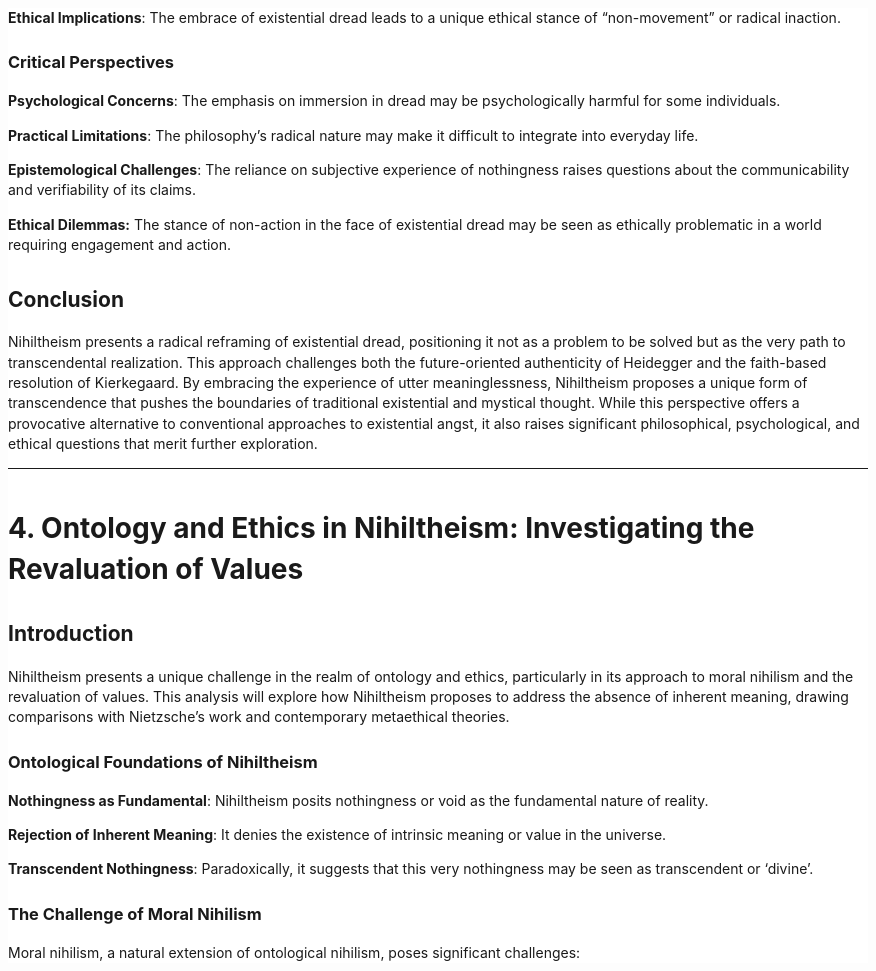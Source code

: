 **Ethical Implications**: The embrace of existential dread leads to a unique ethical stance of “non-movement” or radical inaction.

### Critical Perspectives

**Psychological Concerns**: The emphasis on immersion in dread may be psychologically harmful for some individuals.  

**Practical Limitations**: The philosophy’s radical nature may make it difficult to integrate into everyday life.  

**Epistemological Challenges**: The reliance on subjective experience of nothingness raises questions about the communicability and verifiability of its claims.  

**Ethical Dilemmas:** The stance of non-action in the face of existential dread may be seen as ethically problematic in a world requiring engagement and action.

## Conclusion

Nihiltheism presents a radical reframing of existential dread, positioning it not as a problem to be solved but as the very path to transcendental realization. This approach challenges both the future-oriented authenticity of Heidegger and the faith-based resolution of Kierkegaard. By embracing the experience of utter meaninglessness, Nihiltheism proposes a unique form of transcendence that pushes the boundaries of traditional existential and mystical thought. While this perspective offers a provocative alternative to conventional approaches to existential angst, it also raises significant philosophical, psychological, and ethical questions that merit further exploration.  

* * *

# 4\. Ontology and Ethics in Nihiltheism: Investigating the Revaluation of Values

## Introduction

Nihiltheism presents a unique challenge in the realm of ontology and ethics, particularly in its approach to moral nihilism and the revaluation of values. This analysis will explore how Nihiltheism proposes to address the absence of inherent meaning, drawing comparisons with Nietzsche’s work and contemporary metaethical theories.

### Ontological Foundations of Nihiltheism

**Nothingness as Fundamental**: Nihiltheism posits nothingness or void as the fundamental nature of reality.  

**Rejection of Inherent Meaning**: It denies the existence of intrinsic meaning or value in the universe.  

**Transcendent Nothingness**: Paradoxically, it suggests that this very nothingness may be seen as transcendent or ‘divine’.

### The Challenge of Moral Nihilism

Moral nihilism, a natural extension of ontological nihilism, poses significant challenges:
